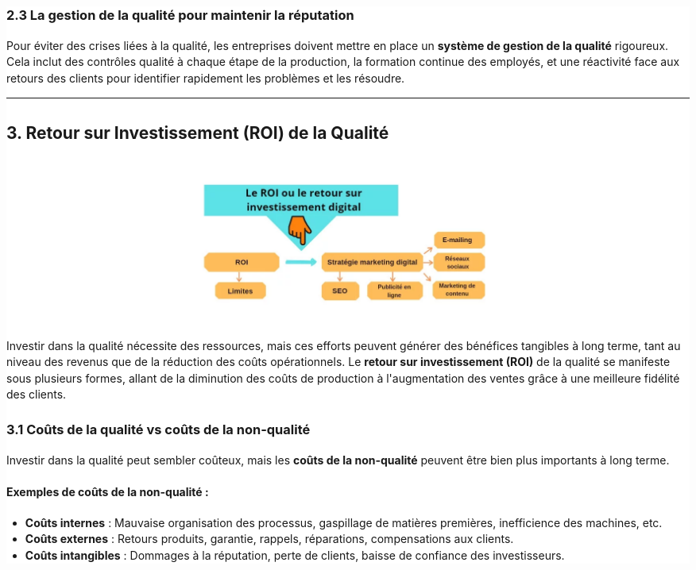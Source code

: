 ### 2.3 La gestion de la qualité pour maintenir la réputation

Pour éviter des crises liées à la qualité, les entreprises doivent mettre en place un **système de gestion de la qualité** rigoureux. Cela inclut des contrôles qualité à chaque étape de la production, la formation continue des employés, et une réactivité face aux retours des clients pour identifier rapidement les problèmes et les résoudre.

---

## 3. Retour sur Investissement (ROI) de la Qualité

<div align="center">
  <img src="./assets/roi_calcul.webp" alt="Calcul ROI" width = "50%"/>
  <p></p>
</div>

Investir dans la qualité nécessite des ressources, mais ces efforts peuvent générer des bénéfices tangibles à long terme, tant au niveau des revenus que de la réduction des coûts opérationnels. Le **retour sur investissement (ROI)** de la qualité se manifeste sous plusieurs formes, allant de la diminution des coûts de production à l'augmentation des ventes grâce à une meilleure fidélité des clients.

### 3.1 Coûts de la qualité vs coûts de la non-qualité

Investir dans la qualité peut sembler coûteux, mais les **coûts de la non-qualité** peuvent être bien plus importants à long terme.

#### Exemples de coûts de la non-qualité :

- **Coûts internes** : Mauvaise organisation des processus, gaspillage de matières premières, inefficience des machines, etc.
- **Coûts externes** : Retours produits, garantie, rappels, réparations, compensations aux clients.
- **Coûts intangibles** : Dommages à la réputation, perte de clients, baisse de confiance des investisseurs.
